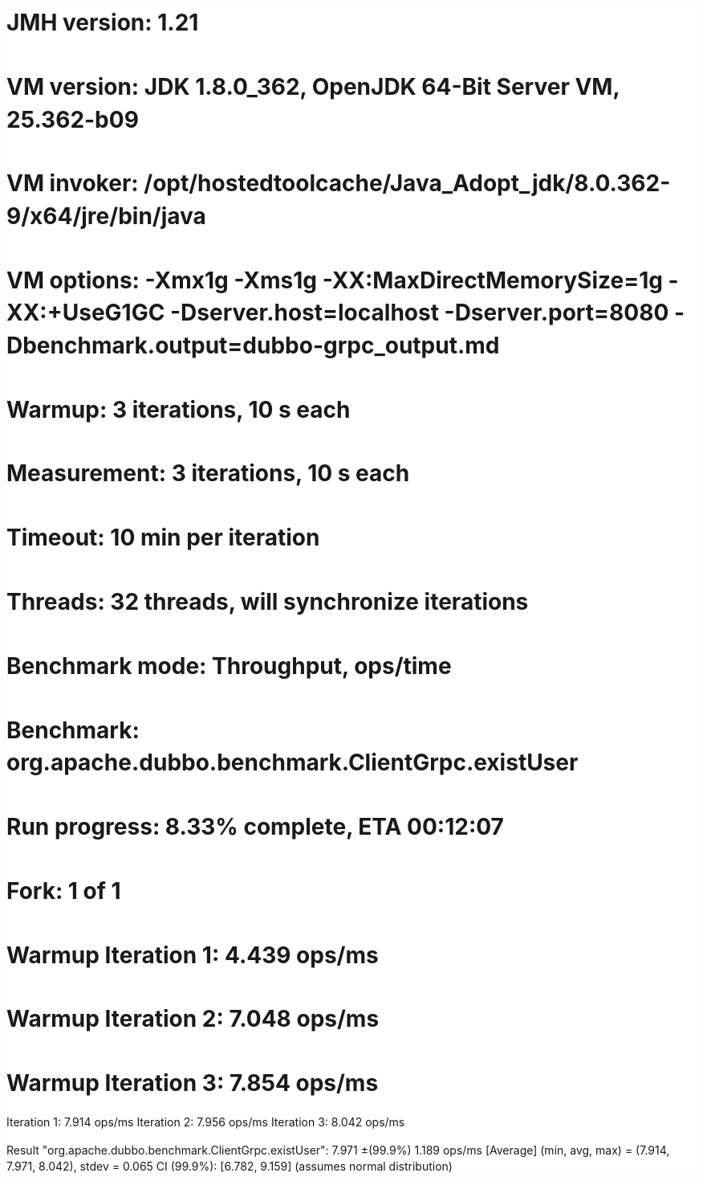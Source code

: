 
# JMH version: 1.21
# VM version: JDK 1.8.0_362, OpenJDK 64-Bit Server VM, 25.362-b09
# VM invoker: /opt/hostedtoolcache/Java_Adopt_jdk/8.0.362-9/x64/jre/bin/java
# VM options: -Xmx1g -Xms1g -XX:MaxDirectMemorySize=1g -XX:+UseG1GC -Dserver.host=localhost -Dserver.port=8080 -Dbenchmark.output=dubbo-grpc_output.md
# Warmup: 3 iterations, 10 s each
# Measurement: 3 iterations, 10 s each
# Timeout: 10 min per iteration
# Threads: 32 threads, will synchronize iterations
# Benchmark mode: Throughput, ops/time
# Benchmark: org.apache.dubbo.benchmark.ClientGrpc.existUser

# Run progress: 8.33% complete, ETA 00:12:07
# Fork: 1 of 1
# Warmup Iteration   1: 4.439 ops/ms
# Warmup Iteration   2: 7.048 ops/ms
# Warmup Iteration   3: 7.854 ops/ms
Iteration   1: 7.914 ops/ms
Iteration   2: 7.956 ops/ms
Iteration   3: 8.042 ops/ms


Result "org.apache.dubbo.benchmark.ClientGrpc.existUser":
  7.971 ±(99.9%) 1.189 ops/ms [Average]
  (min, avg, max) = (7.914, 7.971, 8.042), stdev = 0.065
  CI (99.9%): [6.782, 9.159] (assumes normal distribution)
